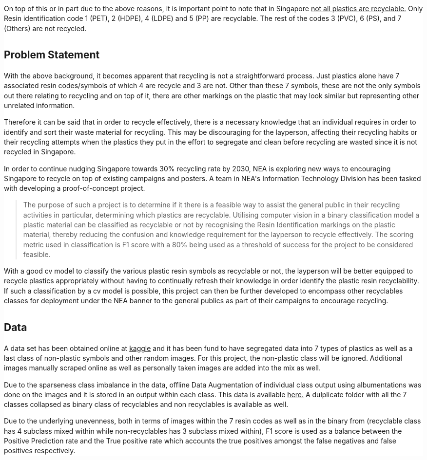 On top of this or in part due to the above reasons, it is important point to note that in Singapore [not all plastics are recyclable.](https://plasticlite.sg/) Only Resin identification code 1 (PET), 2 (HDPE), 4 (LDPE) and 5 (PP) are recyclable. The rest of the codes 3 (PVC), 6 (PS), and 7 (Others) are not recycled.

## Problem Statement

With the above background, it becomes apparent that recycling is not a straightforward process. Just plastics alone have 7 associated resin codes/symbols of which 4 are recycle and 3 are not. Other than these 7 symbols, these are not the only symbols out there relating to recycling and on top of it, there are other markings on the plastic that may look similar but representing other unrelated information.

Therefore it can be said that in order to recycle effectively, there is a necessary knowledge that an individual requires in order to identify and sort their waste material for recycling. This may be discouraging for the layperson, affecting their recycling habits or their recycling attempts when the plastics they put in the effort to segregate and clean before recycling are wasted since it is not recycled in Singapore.

In order to continue nudging Singapore towards 30% recycling rate by 2030, NEA is exploring new ways to encouraging Singapore to recycle on top of existing campaigns and posters. A team in NEA's Information Technology Division has been tasked with developing a proof-of-concept project.

>The purpose of such a project is to determine if it there is a feasible way to assist the general public in their recycling activities in particular, determining which plastics are recyclable. Utilising computer vision in a binary classification model a plastic material can be classified as recyclable or not by recognising the Resin Identification markings on the plastic material, thereby reducing the confusion and knowledge requirement for the layperson to recycle effectively. The scoring metric used in classification is F1 score with a 80% being used as a threshold of success for the project to be considered feasible.

With a good cv model to classify the various plastic resin symbols as recyclable or not, the layperson will be better equipped to recycle plastics appropriately without having to continually refresh their knowledge in order identify the plastic resin recyclability. If such a classification by a cv model is possible, this project can then be further developed to encompass other recyclables classes for deployment under the NEA banner to the general publics as part of their campaigns to encourage recycling.

## Data

A data set has been obtained online at [kaggle](https://www.kaggle.com/datasets/piaoya/plastic-recycling-codes) and it has been fund to have segregated data into 7 types of plastics as well as a last class of non-plastic symbols and other random images. For this project, the non-plastic class will be ignored. Additional images manually scraped online as well as personally taken images are added into the mix as well. 

Due to the sparseness class imbalance in the data, offline Data Augmentation of individual class output using albumentations was done on the images and it is stored in an output within each class. This data is available [here.](https://drive.google.com/drive/folders/1OxjUhOn18cQlbEgY32rJupDMnO-MIxkp?usp=sharing) A dulplicate folder with all the 7 classes collapsed as binary class of recyclables and non recyclables is available as well.

Due to the underlying unevenness, both in terms of images within the 7 resin codes as well as in the binary from (recyclable class has 4 subclass mixed within while non-recyclables has 3 subclass mixed within), F1 score is used as a balance between the Positive Prediction rate and the True positive rate which accounts the true positives amongst the false negatives and false positives respectively.
